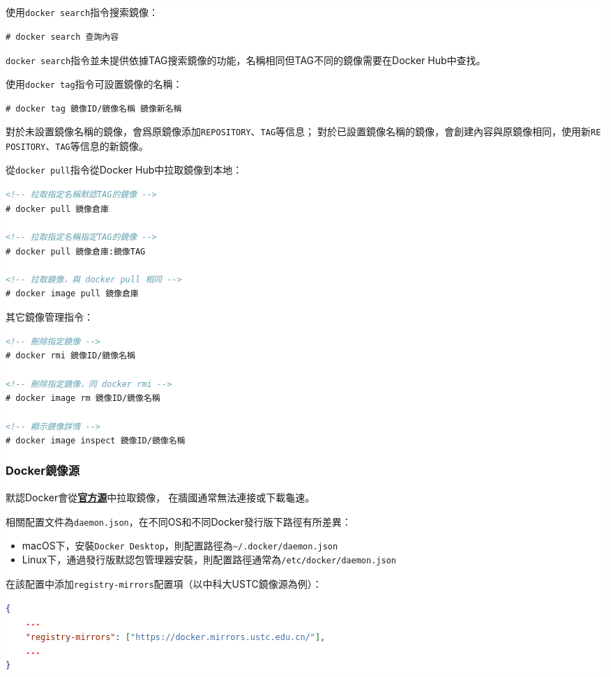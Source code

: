 使用`docker search`指令搜索鏡像：

```
# docker search 查詢內容
```

`docker search`指令並未提供依據TAG搜索鏡像的功能，名稱相同但TAG不同的鏡像需要在Docker Hub中查找。

使用`docker tag`指令可設置鏡像的名稱：

```
# docker tag 鏡像ID/鏡像名稱 鏡像新名稱
```

對於未設置鏡像名稱的鏡像，會爲原鏡像添加`REPOSITORY`、`TAG`等信息；
對於已設置鏡像名稱的鏡像，會創建內容與原鏡像相同，使用新`REPOSITORY`、`TAG`等信息的新鏡像。

從`docker pull`指令從Docker Hub中拉取鏡像到本地：

```html
<!-- 拉取指定名稱默認TAG的鏡像 -->
# docker pull 鏡像倉庫

<!-- 拉取指定名稱指定TAG的鏡像 -->
# docker pull 鏡像倉庫:鏡像TAG

<!-- 拉取鏡像，與 docker pull 相同 -->
# docker image pull 鏡像倉庫
```

其它鏡像管理指令：

```html
<!-- 刪除指定鏡像 -->
# docker rmi 鏡像ID/鏡像名稱

<!-- 刪除指定鏡像，同 docker rmi -->
# docker image rm 鏡像ID/鏡像名稱

<!-- 顯示鏡像詳情 -->
# docker image inspect 鏡像ID/鏡像名稱
```

### Docker鏡像源
默認Docker會從[**官方源**](https://production.cloudflare.docker.com)中拉取鏡像，
在牆國通常無法連接或下載龜速。

相關配置文件為`daemon.json`，在不同OS和不同Docker發行版下路徑有所差異：

- macOS下，安裝`Docker Desktop`，則配置路徑為`~/.docker/daemon.json`
- Linux下，通過發行版默認包管理器安裝，則配置路徑通常為`/etc/docker/daemon.json`

在該配置中添加`registry-mirrors`配置項（以中科大USTC鏡像源為例）：

```json
{
    ...
    "registry-mirrors": ["https://docker.mirrors.ustc.edu.cn/"],
    ...
}
```
